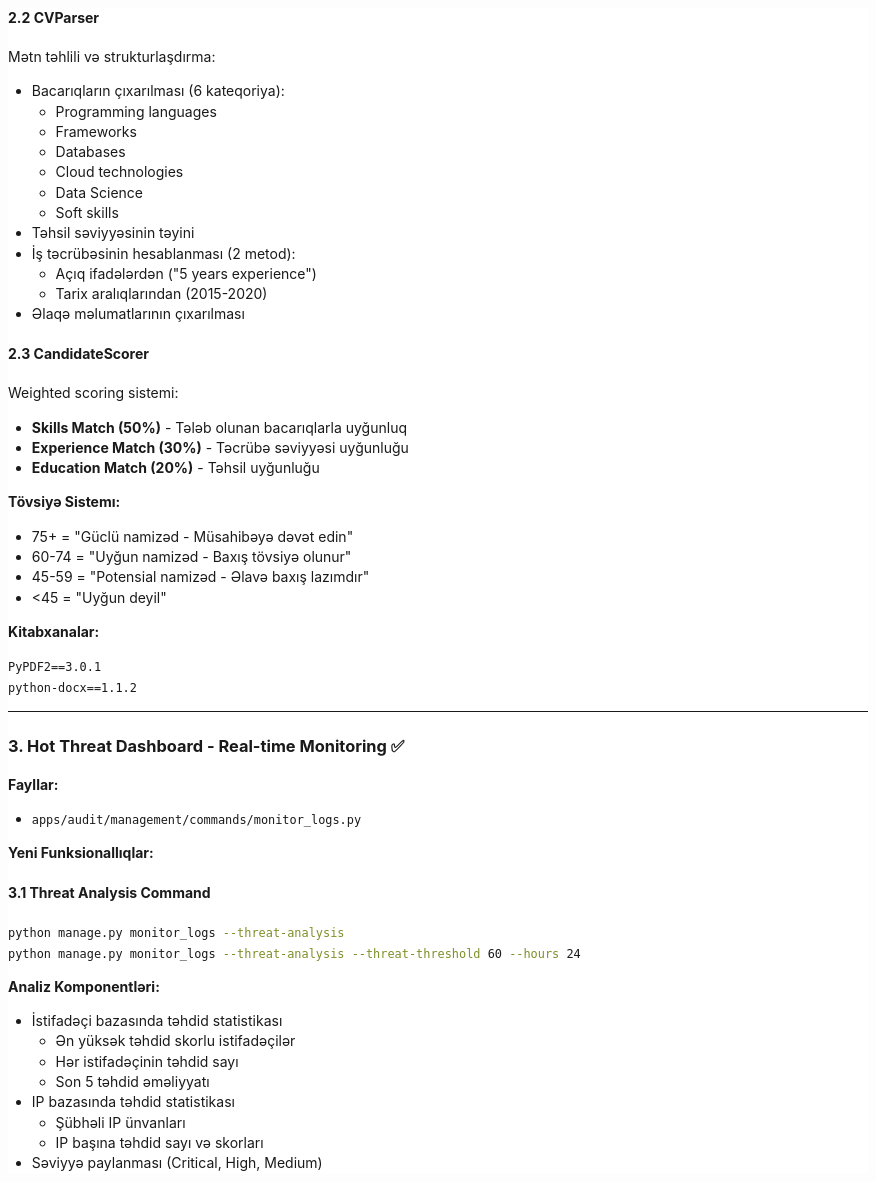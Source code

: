 #### 2.2 CVParser
Mətn təhlili və strukturlaşdırma:
- Bacarıqların çıxarılması (6 kateqoriya):
  - Programming languages
  - Frameworks
  - Databases
  - Cloud technologies
  - Data Science
  - Soft skills
- Təhsil səviyyəsinin təyini
- İş təcrübəsinin hesablanması (2 metod):
  - Açıq ifadələrdən ("5 years experience")
  - Tarix aralıqlarından (2015-2020)
- Əlaqə məlumatlarının çıxarılması

#### 2.3 CandidateScorer
Weighted scoring sistemi:
- **Skills Match (50%)** - Tələb olunan bacarıqlarla uyğunluq
- **Experience Match (30%)** - Təcrübə səviyyəsi uyğunluğu
- **Education Match (20%)** - Təhsil uyğunluğu

**Tövsiyə Sistemı:**
- 75+ = "Güclü namizəd - Müsahibəyə dəvət edin"
- 60-74 = "Uyğun namizəd - Baxış tövsiyə olunur"
- 45-59 = "Potensial namizəd - Əlavə baxış lazımdır"
- <45 = "Uyğun deyil"

**Kitabxanalar:**
```
PyPDF2==3.0.1
python-docx==1.1.2
```

---

### 3. Hot Threat Dashboard - Real-time Monitoring ✅

**Fayllar:**
- `apps/audit/management/commands/monitor_logs.py`

**Yeni Funksionallıqlar:**

#### 3.1 Threat Analysis Command
```bash
python manage.py monitor_logs --threat-analysis
python manage.py monitor_logs --threat-analysis --threat-threshold 60 --hours 24
```

**Analiz Komponentləri:**
- İstifadəçi bazasında təhdid statistikası
  - Ən yüksək təhdid skorlu istifadəçilər
  - Hər istifadəçinin təhdid sayı
  - Son 5 təhdid əməliyyatı
- IP bazasında təhdid statistikası
  - Şübhəli IP ünvanları
  - IP başına təhdid sayı və skorları
- Səviyyə paylanması (Critical, High, Medium)

